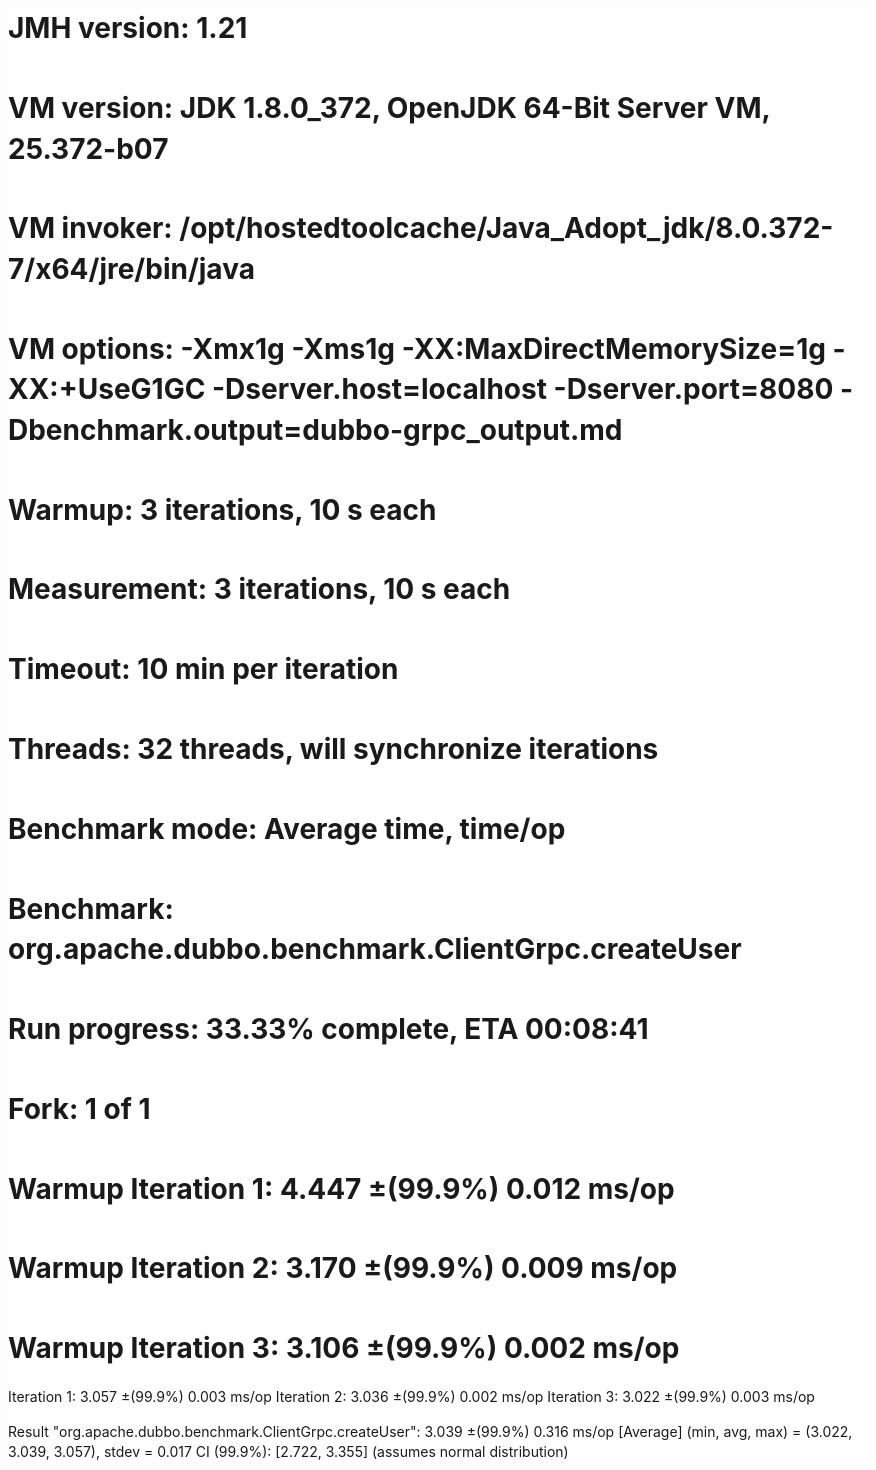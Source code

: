 
# JMH version: 1.21
# VM version: JDK 1.8.0_372, OpenJDK 64-Bit Server VM, 25.372-b07
# VM invoker: /opt/hostedtoolcache/Java_Adopt_jdk/8.0.372-7/x64/jre/bin/java
# VM options: -Xmx1g -Xms1g -XX:MaxDirectMemorySize=1g -XX:+UseG1GC -Dserver.host=localhost -Dserver.port=8080 -Dbenchmark.output=dubbo-grpc_output.md
# Warmup: 3 iterations, 10 s each
# Measurement: 3 iterations, 10 s each
# Timeout: 10 min per iteration
# Threads: 32 threads, will synchronize iterations
# Benchmark mode: Average time, time/op
# Benchmark: org.apache.dubbo.benchmark.ClientGrpc.createUser

# Run progress: 33.33% complete, ETA 00:08:41
# Fork: 1 of 1
# Warmup Iteration   1: 4.447 ±(99.9%) 0.012 ms/op
# Warmup Iteration   2: 3.170 ±(99.9%) 0.009 ms/op
# Warmup Iteration   3: 3.106 ±(99.9%) 0.002 ms/op
Iteration   1: 3.057 ±(99.9%) 0.003 ms/op
Iteration   2: 3.036 ±(99.9%) 0.002 ms/op
Iteration   3: 3.022 ±(99.9%) 0.003 ms/op


Result "org.apache.dubbo.benchmark.ClientGrpc.createUser":
  3.039 ±(99.9%) 0.316 ms/op [Average]
  (min, avg, max) = (3.022, 3.039, 3.057), stdev = 0.017
  CI (99.9%): [2.722, 3.355] (assumes normal distribution)
